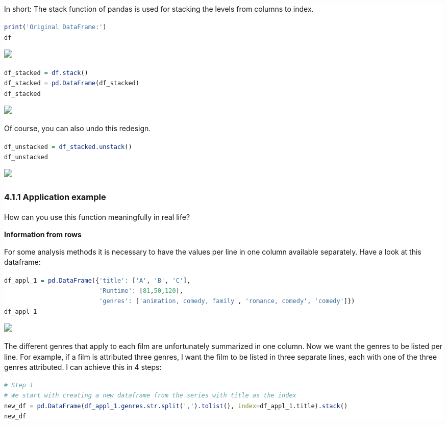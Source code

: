 In short: The stack function of pandas is used for stacking the levels from columns to index.



```r
print('Original DataFrame:')
df
```

![](/post/2019-04-20-reshape-a-pandas-dataframe_files/p117p1.png)



```r
df_stacked = df.stack()
df_stacked = pd.DataFrame(df_stacked)
df_stacked
```

![](/post/2019-04-20-reshape-a-pandas-dataframe_files/p117p2.png)

Of course, you can also undo this redesign. 



```r
df_unstacked = df_stacked.unstack()
df_unstacked
```

![](/post/2019-04-20-reshape-a-pandas-dataframe_files/p117p3.png)


### 4.1.1 Application example

How can you use this function meaningfully in real life?


**Information from rows**

For some analysis methods it is necessary to have the values per line in one column available separately. Have a look at this dataframe:


```r
df_appl_1 = pd.DataFrame({'title': ['A', 'B', 'C'],
                          'Runtime': [81,50,120],
                          'genres': ['animation, comedy, family', 'romance, comedy', 'comedy']})
df_appl_1
```

![](/post/2019-04-20-reshape-a-pandas-dataframe_files/p117p4.png)

The different genres that apply to each film are unfortunately summarized in one column. Now we want the genres to be listed per line. For example, if a film is attributed three genres, I want the film to be listed in three separate lines, each with one of the three genres attributed. I can achieve this in 4 steps:



```r
# Step 1
# We start with creating a new dataframe from the series with title as the index
new_df = pd.DataFrame(df_appl_1.genres.str.split(',').tolist(), index=df_appl_1.title).stack()
new_df
```
